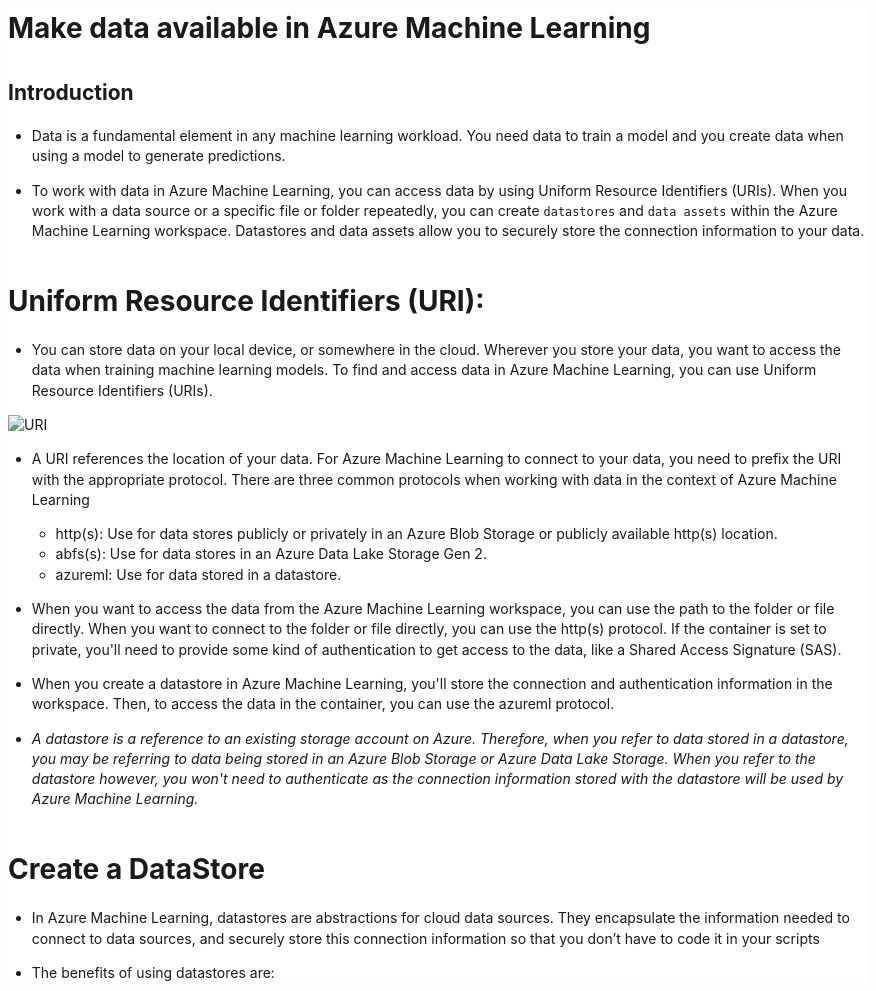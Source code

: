 # Make data available in Azure Machine Learning

## Introduction

- Data is a fundamental element in any machine learning workload. You need data to train a model and you create data when using a model to generate predictions.

- To work with data in Azure Machine Learning, you can access data by using Uniform Resource Identifiers (URIs). When you work with a data source or a specific file or folder repeatedly, you can create `datastores` and `data assets` within the Azure Machine Learning workspace. Datastores and data assets allow you to securely store the connection information to your data.

# Uniform Resource Identifiers (URI):

- You can store data on your local device, or somewhere in the cloud. Wherever you store your data, you want to access the data when training machine learning models. To find and access data in Azure Machine Learning, you can use Uniform Resource Identifiers (URIs).

![URI](URI.png)

- A URI references the location of your data. For Azure Machine Learning to connect to your data, you need to prefix the URI with the appropriate protocol. There are three common protocols when working with data in the context of Azure Machine Learning

    - http(s): Use for data stores publicly or privately in an Azure Blob Storage or publicly available http(s) location.
    - abfs(s): Use for data stores in an Azure Data Lake Storage Gen 2.
    - azureml: Use for data stored in a datastore.

- When you want to access the data from the Azure Machine Learning workspace, you can use the path to the folder or file directly. When you want to connect to the folder or file directly, you can use the http(s) protocol. If the container is set to private, you'll need to provide some kind of authentication to get access to the data, like a Shared Access Signature (SAS).

- When you create a datastore in Azure Machine Learning, you'll store the connection and authentication information in the workspace. Then, to access the data in the container, you can use the azureml protocol.

- *A datastore is a reference to an existing storage account on Azure. Therefore, when you refer to data stored in a datastore, you may be referring to data being stored in an Azure Blob Storage or Azure Data Lake Storage. When you refer to the datastore however, you won't need to authenticate as the connection information stored with the datastore will be used by Azure Machine Learning.*

# Create a DataStore 

- In Azure Machine Learning, datastores are abstractions for cloud data sources. They encapsulate the information needed to connect to data sources, and securely store this connection information so that you don’t have to code it in your scripts

- The benefits of using datastores are:
